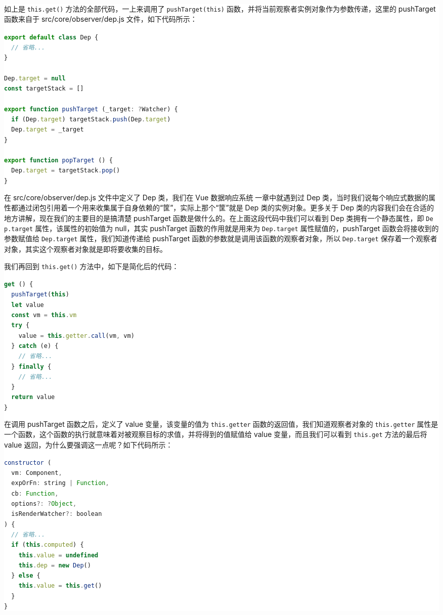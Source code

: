 如上是 `this.get()` 方法的全部代码，一上来调用了 `pushTarget(this)` 函数，并将当前观察者实例对象作为参数传递，这里的 pushTarget 函数来自于 src/core/observer/dep.js 文件，如下代码所示：

```js
export default class Dep {
  // 省略...
}

Dep.target = null
const targetStack = []

export function pushTarget (_target: ?Watcher) {
  if (Dep.target) targetStack.push(Dep.target)
  Dep.target = _target
}

export function popTarget () {
  Dep.target = targetStack.pop()
}
```

在 src/core/observer/dep.js 文件中定义了 Dep 类，我们在 Vue 数据响应系统 一章中就遇到过 Dep 类，当时我们说每个响应式数据的属性都通过闭包引用着一个用来收集属于自身依赖的“筐”，实际上那个“筐”就是 Dep 类的实例对象。更多关于 Dep 类的内容我们会在合适的地方讲解，现在我们的主要目的是搞清楚 pushTarget 函数是做什么的。在上面这段代码中我们可以看到 Dep 类拥有一个静态属性，即 `Dep.target` 属性，该属性的初始值为 null，其实 pushTarget 函数的作用就是用来为 `Dep.target` 属性赋值的，pushTarget 函数会将接收到的参数赋值给 `Dep.target` 属性，我们知道传递给 pushTarget 函数的参数就是调用该函数的观察者对象，所以 `Dep.target` 保存着一个观察者对象，其实这个观察者对象就是即将要收集的目标。

我们再回到 `this.get()` 方法中，如下是简化后的代码：

```js
get () {
  pushTarget(this)
  let value
  const vm = this.vm
  try {
    value = this.getter.call(vm, vm)
  } catch (e) {
    // 省略...
  } finally {
    // 省略...
  }
  return value
}
```

在调用 pushTarget 函数之后，定义了 value 变量，该变量的值为 `this.getter` 函数的返回值，我们知道观察者对象的 `this.getter` 属性是一个函数，这个函数的执行就意味着对被观察目标的求值，并将得到的值赋值给 value 变量，而且我们可以看到 `this.get` 方法的最后将 value 返回，为什么要强调这一点呢？如下代码所示：

```js
constructor (
  vm: Component,
  expOrFn: string | Function,
  cb: Function,
  options?: ?Object,
  isRenderWatcher?: boolean
) {
  // 省略...
  if (this.computed) {
    this.value = undefined
    this.dep = new Dep()
  } else {
    this.value = this.get()
  }
}
```
